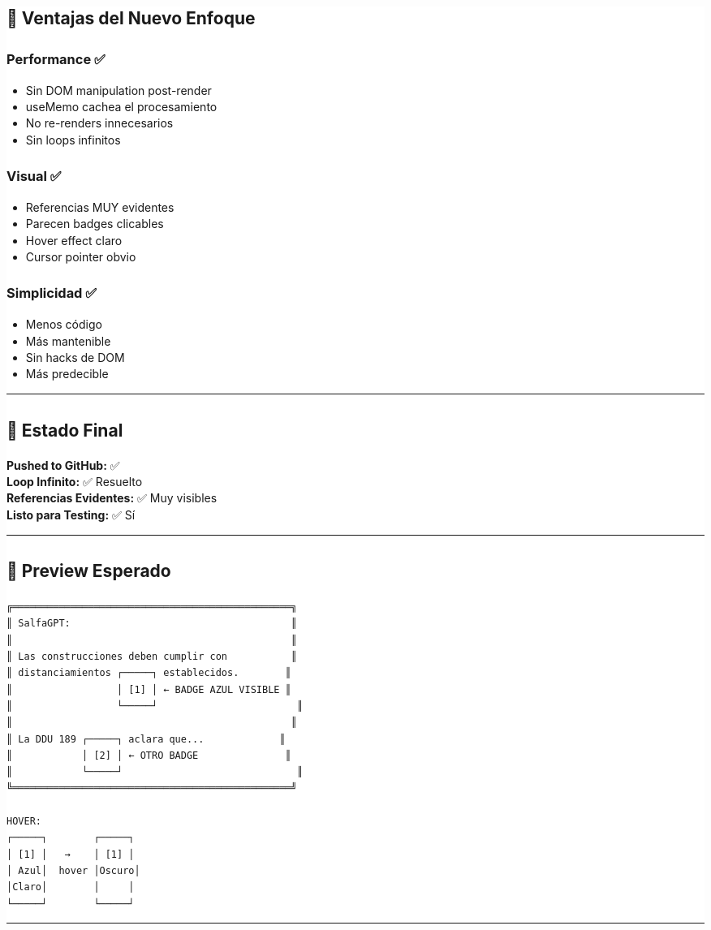 
## 🎯 Ventajas del Nuevo Enfoque

### Performance ✅
- Sin DOM manipulation post-render
- useMemo cachea el procesamiento
- No re-renders innecesarios
- Sin loops infinitos

### Visual ✅
- Referencias MUY evidentes
- Parecen badges clicables
- Hover effect claro
- Cursor pointer obvio

### Simplicidad ✅
- Menos código
- Más mantenible
- Sin hacks de DOM
- Más predecible

---

## 🚀 Estado Final

**Pushed to GitHub:** ✅  
**Loop Infinito:** ✅ Resuelto  
**Referencias Evidentes:** ✅ Muy visibles  
**Listo para Testing:** ✅ Sí

---

## 📸 Preview Esperado

```
╔════════════════════════════════════════════════╗
║ SalfaGPT:                                      ║
║                                                ║
║ Las construcciones deben cumplir con           ║
║ distanciamientos ┌─────┐ establecidos.        ║
║                  │ [1] │ ← BADGE AZUL VISIBLE ║
║                  └─────┘                        ║
║                                                ║
║ La DDU 189 ┌─────┐ aclara que...             ║
║            │ [2] │ ← OTRO BADGE               ║
║            └─────┘                              ║
╚════════════════════════════════════════════════╝

HOVER:
┌─────┐        ┌─────┐
│ [1] │   →    │ [1] │
│ Azul│  hover │Oscuro│
│Claro│        │     │
└─────┘        └─────┘
```

---